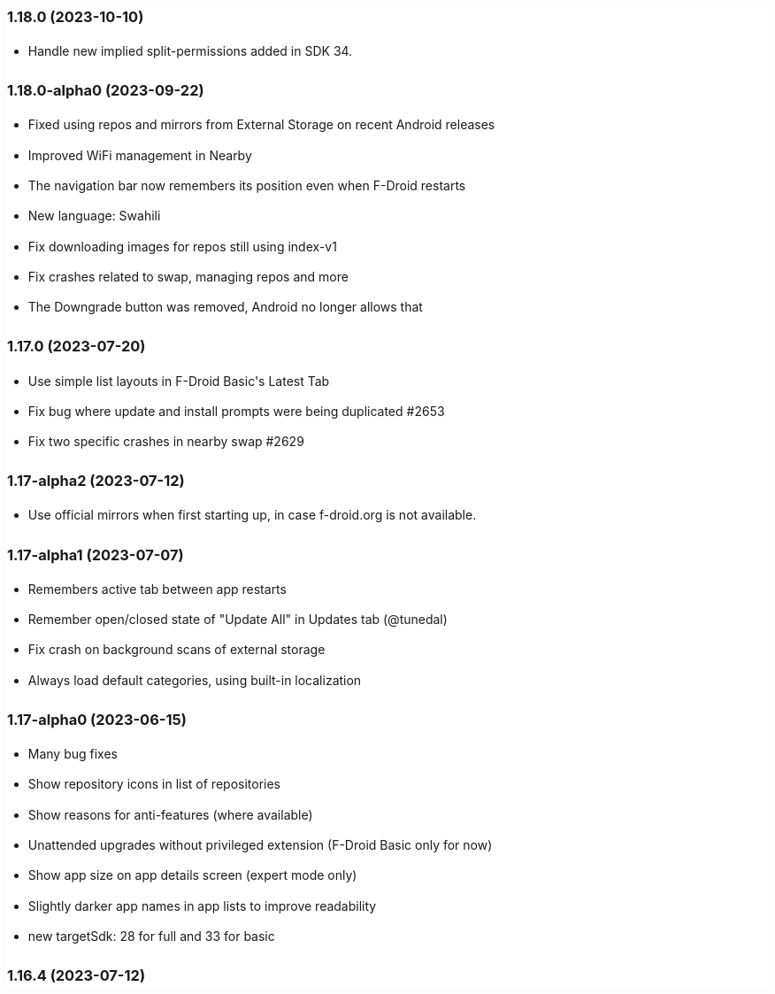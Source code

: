 ### 1.18.0 (2023-10-10)

* Handle new implied split-permissions added in SDK 34.

### 1.18.0-alpha0 (2023-09-22)

* Fixed using repos and mirrors from External Storage on recent Android releases

* Improved WiFi management in Nearby

* The navigation bar now remembers its position even when F-Droid restarts

* New language: Swahili

* Fix downloading images for repos still using index-v1

* Fix crashes related to swap, managing repos and more

* The Downgrade button was removed, Android no longer allows that

### 1.17.0 (2023-07-20)

* Use simple list layouts in F-Droid Basic's Latest Tab

* Fix bug where update and install prompts were being duplicated #2653

* Fix two specific crashes in nearby swap #2629

### 1.17-alpha2 (2023-07-12)

* Use official mirrors when first starting up, in case f-droid.org is not available.

### 1.17-alpha1 (2023-07-07)

* Remembers active tab between app restarts

* Remember open/closed state of "Update All" in Updates tab (@tunedal)

* Fix crash on background scans of external storage

* Always load default categories, using built-in localization

### 1.17-alpha0 (2023-06-15)

* Many bug fixes

* Show repository icons in list of repositories

* Show reasons for anti-features (where available)

* Unattended upgrades without privileged extension (F-Droid Basic only for now)

* Show app size on app details screen (expert mode only)

* Slightly darker app names in app lists to improve readability

* new targetSdk: 28 for full and 33 for basic

### 1.16.4 (2023-07-12)
